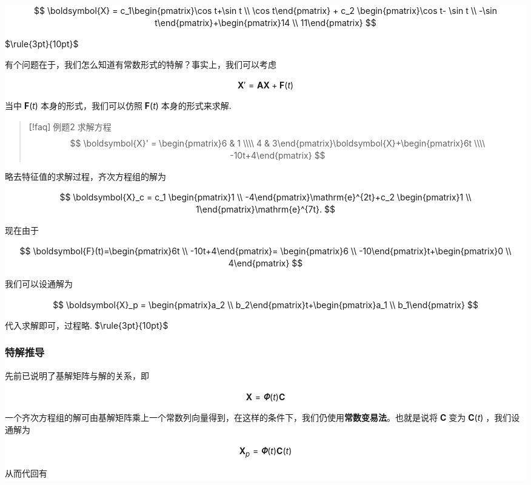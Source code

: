 $$
\boldsymbol{X} = c_1\begin{pmatrix}\cos t+\sin t \\ \cos t\end{pmatrix} + c_2 \begin{pmatrix}\cos t- \sin t \\ -\sin t\end{pmatrix}+\begin{pmatrix}14 \\ 11\end{pmatrix}
$$

$\rule{3pt}{10pt}$

有个问题在于，我们怎么知道有常数形式的特解？事实上，我们可以考虑

$$
\boldsymbol{X}' = \boldsymbol{AX}+\boldsymbol{F}(t)
$$

当中 $\boldsymbol{F}(t)$ 本身的形式，我们可以仿照 $\boldsymbol{F}(t)$ 本身的形式来求解.

>[!faq] 例题2
>求解方程
> $$ \boldsymbol{X}' = \begin{pmatrix}6 & 1 \\\\ 4 & 3\end{pmatrix}\boldsymbol{X}+\begin{pmatrix}6t \\\\ -10t+4\end{pmatrix} $$

略去特征值的求解过程，齐次方程组的解为

$$
\boldsymbol{X}_c = c_1 \begin{pmatrix}1 \\ -4\end{pmatrix}\mathrm{e}^{2t}+c_2 \begin{pmatrix}1 \\ 1\end{pmatrix}\mathrm{e}^{7t}.
$$

现在由于

$$
\boldsymbol{F}(t)=\begin{pmatrix}6t \\ -10t+4\end{pmatrix}= \begin{pmatrix}6 \\ -10\end{pmatrix}t+\begin{pmatrix}0 \\ 4\end{pmatrix}
$$

我们可以设通解为

$$
\boldsymbol{X}_p = \begin{pmatrix}a_2 \\ b_2\end{pmatrix}t+\begin{pmatrix}a_1 \\ b_1\end{pmatrix} 
$$

代入求解即可，过程略. $\rule{3pt}{10pt}$

### 特解推导
先前已说明了基解矩阵与解的关系，即

$$
\boldsymbol{X} = \boldsymbol{\varPhi}(t)\boldsymbol{C}
$$

一个齐次方程组的解可由基解矩阵乘上一个常数列向量得到，在这样的条件下，我们仍使用**常数变易法**。也就是说将 $\boldsymbol{C}$ 变为 $\boldsymbol{C}(t)$ ，我们设通解为

$$
\boldsymbol{X}_p = \boldsymbol{\varPhi}(t)\boldsymbol{C}(t)
$$

从而代回有
